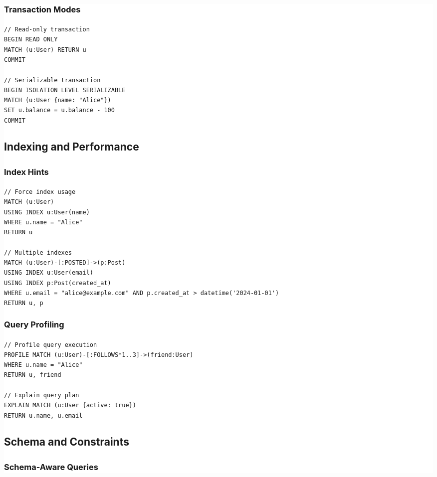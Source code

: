 ### Transaction Modes

```cypher
// Read-only transaction
BEGIN READ ONLY
MATCH (u:User) RETURN u
COMMIT

// Serializable transaction
BEGIN ISOLATION LEVEL SERIALIZABLE
MATCH (u:User {name: "Alice"})
SET u.balance = u.balance - 100
COMMIT
```

## Indexing and Performance

### Index Hints

```cypher
// Force index usage
MATCH (u:User)
USING INDEX u:User(name)
WHERE u.name = "Alice"
RETURN u

// Multiple indexes
MATCH (u:User)-[:POSTED]->(p:Post)
USING INDEX u:User(email)
USING INDEX p:Post(created_at)
WHERE u.email = "alice@example.com" AND p.created_at > datetime('2024-01-01')
RETURN u, p
```

### Query Profiling

```cypher
// Profile query execution
PROFILE MATCH (u:User)-[:FOLLOWS*1..3]->(friend:User)
WHERE u.name = "Alice"
RETURN u, friend

// Explain query plan
EXPLAIN MATCH (u:User {active: true})
RETURN u.name, u.email
```

## Schema and Constraints

### Schema-Aware Queries
